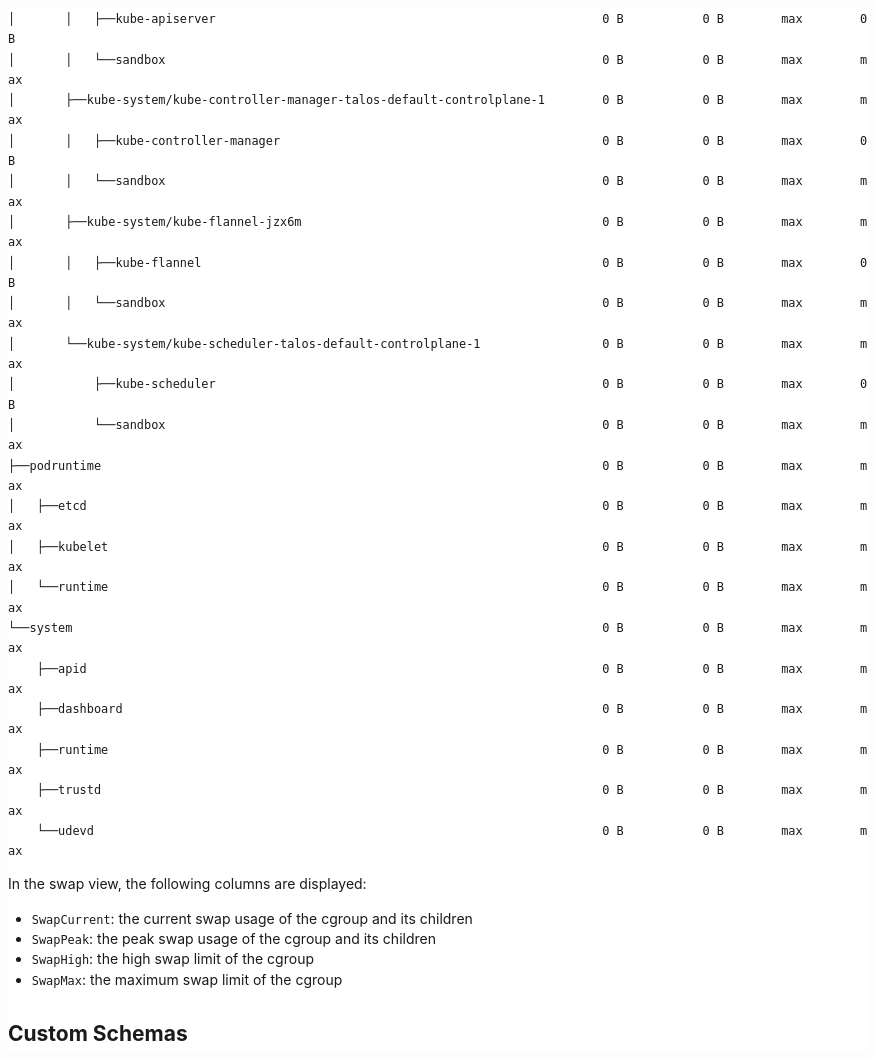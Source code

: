 ```bash
│       │   ├──kube-apiserver                                                      0 B           0 B        max        0 B
│       │   └──sandbox                                                             0 B           0 B        max        max
│       ├──kube-system/kube-controller-manager-talos-default-controlplane-1        0 B           0 B        max        max
│       │   ├──kube-controller-manager                                             0 B           0 B        max        0 B
│       │   └──sandbox                                                             0 B           0 B        max        max
│       ├──kube-system/kube-flannel-jzx6m                                          0 B           0 B        max        max
│       │   ├──kube-flannel                                                        0 B           0 B        max        0 B
│       │   └──sandbox                                                             0 B           0 B        max        max
│       └──kube-system/kube-scheduler-talos-default-controlplane-1                 0 B           0 B        max        max
│           ├──kube-scheduler                                                      0 B           0 B        max        0 B
│           └──sandbox                                                             0 B           0 B        max        max
├──podruntime                                                                      0 B           0 B        max        max
│   ├──etcd                                                                        0 B           0 B        max        max
│   ├──kubelet                                                                     0 B           0 B        max        max
│   └──runtime                                                                     0 B           0 B        max        max
└──system                                                                          0 B           0 B        max        max
    ├──apid                                                                        0 B           0 B        max        max
    ├──dashboard                                                                   0 B           0 B        max        max
    ├──runtime                                                                     0 B           0 B        max        max
    ├──trustd                                                                      0 B           0 B        max        max
    └──udevd                                                                       0 B           0 B        max        max
```

In the swap view, the following columns are displayed:

* `SwapCurrent`: the current swap usage of the cgroup and its children
* `SwapPeak`: the peak swap usage of the cgroup and its children
* `SwapHigh`: the high swap limit of the cgroup
* `SwapMax`: the maximum swap limit of the cgroup

## Custom Schemas
